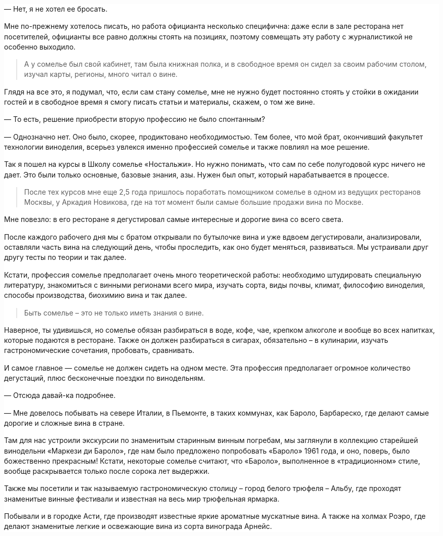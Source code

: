 — Нет, я не хотел ее бросать.

Мне по-прежнему хотелось писать, но работа официанта несколько специфична: даже если в зале ресторана нет посетителей, официанты все равно должны стоять на позициях, поэтому совмещать эту работу с журналистикой не особенно выходило.

> А у сомелье был свой кабинет, там была книжная полка, и в свободное время он сидел за своим рабочим столом, изучал карты, регионы, много читал о вине.

Глядя на все это, я подумал, что, если сам стану сомелье, мне не нужно будет постоянно стоять у стойки в ожидании гостей и в свободное время я смогу писать статьи и материалы, скажем, о том же вине.

— То есть, решение приобрести вторую профессию не было спонтанным?

— Однозначно нет. Оно было, скорее, продиктовано необходимостью. Тем более, что мой брат, окончивший факультет технологии виноделия, всерьез увлекся именно профессией сомелье и также повлиял на мое решение.

Так я пошел на курсы в Школу сомелье «Ностальжи». Но нужно понимать, что сам по себе полугодовой курс ничего не дает. Это были только основные, базовые знания, азы. Нужен был опыт, который нарабатывается в процессе.

> После тех курсов мне еще 2,5 года пришлось поработать помощником сомелье в одном из ведущих ресторанов Москвы, у Аркадия Новикова, где на тот момент были самые большие продажи вина по Москве.

Мне повезло: в его ресторане я дегустировал самые интересные и дорогие вина со всего света.

После каждого рабочего дня мы с братом открывали по бутылочке вина и уже вдвоем дегустировали, анализировали, оставляли часть вина на следующий день, чтобы проследить, как оно будет меняться, развиваться. Мы устраивали друг другу тесты по теории и так далее.

Кстати, профессия сомелье предполагает очень много теоретической работы: необходимо штудировать специальную литературу, знакомиться с винными регионами всего мира, изучать сорта, виды почвы, климат, философию виноделия, способы производства, биохимию вина и так далее.

> Быть сомелье – это не только иметь знания о вине.

Наверное, ты удивишься, но сомелье обязан разбираться в воде, кофе, чае, крепком алкоголе и вообще во всех напитках, которые подаются в ресторане. Также он должен разбираться в сигарах, обязательно – в кулинарии, изучать гастрономические сочетания, пробовать, сравнивать.

И самое главное — сомелье не должен сидеть на одном месте. Эта профессия предполагает огромное количество дегустаций, плюс бесконечные поездки по винодельням.

— Отсюда давай-ка подробнее.

— Мне довелось побывать на севере Италии, в Пьемонте, в таких коммунах, как Бароло, Барбареско, где делают самые дорогие и сложные вина в стране.

Там для нас устроили экскурсии по знаменитым старинным винным погребам, мы заглянули в коллекцию старейшей винодельни «Маркези ди Бароло», где нам было предложено попробовать «Бароло» 1961 года, и оно, поверь, было божественно прекрасным! Кстати, некоторые сомелье считают, что «Бароло», выполненное в «традиционном» стиле, вообще раскрывается только после сорока лет выдержки.

Также мы посетили и так называемую гастрономическую столицу – город белого трюфеля – Альбу, где проходят знаменитые винные фестивали и известная на весь мир трюфельная ярмарка.

Побывали и в городке Асти, где производят известные яркие ароматные мускатные вина. А также на холмах Роэро, где делают знаменитые легкие и освежающие вина из сорта винограда Арнейс.
